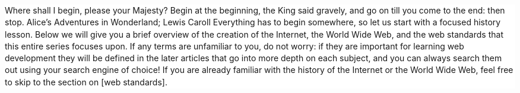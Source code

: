 Where shall I begin, please your Majesty? Begin at the beginning, the King said gravely, and go on till you come to the end: then stop. Alice’s Adventures in Wonderland; Lewis Caroll Everything has to begin somewhere, so let us start with a focused history lesson. Below we will give you a brief overview of the creation of the Internet, the World Wide Web, and the web standards that this entire series focuses upon. If any terms are unfamiliar to you, do not worry: if they are important for learning web development they will be defined in the later articles that go into more depth on each subject, and you can always search them out using your search engine of choice! If you are already familiar with the history of the Internet or the World Wide Web, feel free to skip to the section on [web standards].